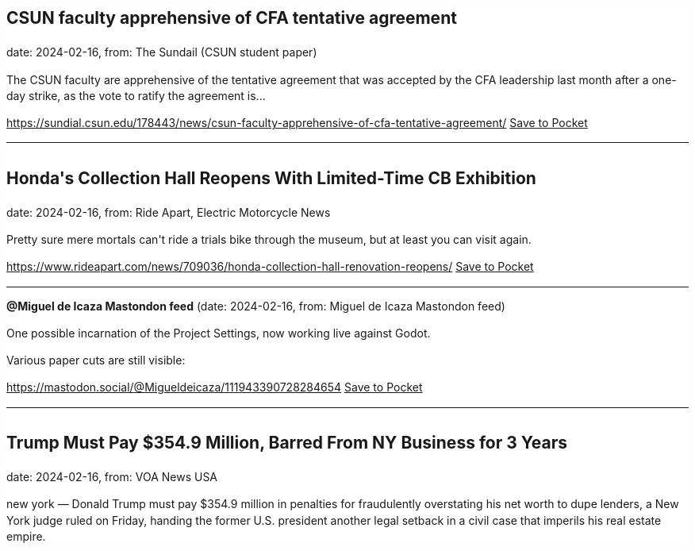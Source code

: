 
## CSUN faculty apprehensive of CFA tentative agreement

date: 2024-02-16, from: The Sundail (CSUN student paper)

The CSUN faculty are apprehensive of the tentative agreement that was accepted by the CFA leadership last month after a one-day strike, as the vote to ratify the agreement is...

<span class="feed-item-link">
<a href="https://sundial.csun.edu/178443/news/csun-faculty-apprehensive-of-cfa-tentative-agreement/">https://sundial.csun.edu/178443/news/csun-faculty-apprehensive-of-cfa-tentative-agreement/</a> <a href="https://getpocket.com/save" class="pocket-btn" data-lang="en" data-save-url="https://sundial.csun.edu/178443/news/csun-faculty-apprehensive-of-cfa-tentative-agreement/">Save to Pocket</a>
</span>

---

## Honda's Collection Hall Reopens With Limited-Time CB Exhibition

date: 2024-02-16, from: Ride Apart, Electric Motorcycle News

Pretty sure mere mortals can't ride a trials bike through the museum, but at least you can visit again.

<span class="feed-item-link">
<a href="https://www.rideapart.com/news/709036/honda-collection-hall-renovation-reopens/">https://www.rideapart.com/news/709036/honda-collection-hall-renovation-reopens/</a> <a href="https://getpocket.com/save" class="pocket-btn" data-lang="en" data-save-url="https://www.rideapart.com/news/709036/honda-collection-hall-renovation-reopens/">Save to Pocket</a>
</span>

---

**@Miguel de Icaza Mastondon feed** (date: 2024-02-16, from: Miguel de Icaza Mastondon feed)

<p>One possible incarnation of the Project Settings, now working live against Godot.</p><p>Various paper cuts are still visible:</p>

<span class="feed-item-link">
<a href="https://mastodon.social/@Migueldeicaza/111943390728284654">https://mastodon.social/@Migueldeicaza/111943390728284654</a> <a href="https://getpocket.com/save" class="pocket-btn" data-lang="en" data-save-url="https://mastodon.social/@Migueldeicaza/111943390728284654">Save to Pocket</a>
</span>

---

## Trump Must Pay $354.9 Million, Barred From NY Business for 3 Years

date: 2024-02-16, from: VOA News USA

new york — Donald Trump must pay $354.9 million in penalties for fraudulently overstating his net worth to dupe lenders, a New York judge ruled on Friday, handing the former U.S. president another legal setback in a civil case that imperils his real estate empire.

